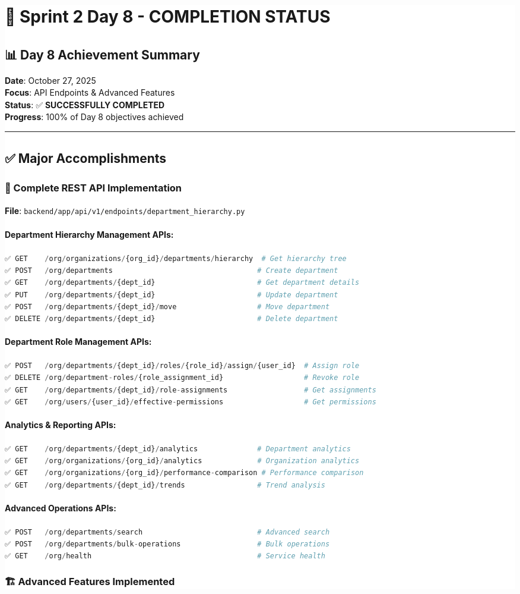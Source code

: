 # 🚀 Sprint 2 Day 8 - COMPLETION STATUS

## 📊 **Day 8 Achievement Summary**

**Date**: October 27, 2025  
**Focus**: API Endpoints & Advanced Features  
**Status**: ✅ **SUCCESSFULLY COMPLETED**  
**Progress**: 100% of Day 8 objectives achieved  

---

## ✅ **Major Accomplishments**

### **🔗 Complete REST API Implementation**
**File**: `backend/app/api/v1/endpoints/department_hierarchy.py`

#### **Department Hierarchy Management APIs:**
```python
✅ GET    /org/organizations/{org_id}/departments/hierarchy  # Get hierarchy tree
✅ POST   /org/departments                                  # Create department
✅ GET    /org/departments/{dept_id}                        # Get department details
✅ PUT    /org/departments/{dept_id}                        # Update department
✅ POST   /org/departments/{dept_id}/move                   # Move department
✅ DELETE /org/departments/{dept_id}                        # Delete department
```

#### **Department Role Management APIs:**
```python
✅ POST   /org/departments/{dept_id}/roles/{role_id}/assign/{user_id}  # Assign role
✅ DELETE /org/department-roles/{role_assignment_id}                   # Revoke role
✅ GET    /org/departments/{dept_id}/role-assignments                  # Get assignments
✅ GET    /org/users/{user_id}/effective-permissions                   # Get permissions
```

#### **Analytics & Reporting APIs:**
```python
✅ GET    /org/departments/{dept_id}/analytics              # Department analytics
✅ GET    /org/organizations/{org_id}/analytics             # Organization analytics
✅ GET    /org/organizations/{org_id}/performance-comparison # Performance comparison
✅ GET    /org/departments/{dept_id}/trends                 # Trend analysis
```

#### **Advanced Operations APIs:**
```python
✅ POST   /org/departments/search                           # Advanced search
✅ POST   /org/departments/bulk-operations                  # Bulk operations
✅ GET    /org/health                                       # Service health
```

### **🏗️ Advanced Features Implemented**
